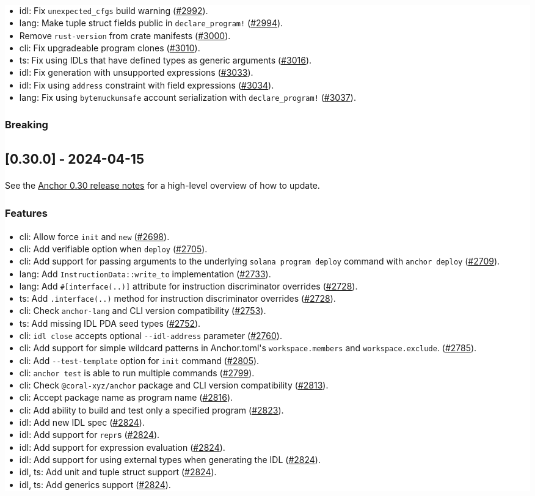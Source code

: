 - idl: Fix `unexpected_cfgs` build warning ([#2992](https://github.com/coral-xyz/anchor/pull/2992)).
- lang: Make tuple struct fields public in `declare_program!` ([#2994](https://github.com/coral-xyz/anchor/pull/2994)).
- Remove `rust-version` from crate manifests ([#3000](https://github.com/coral-xyz/anchor/pull/3000)).
- cli: Fix upgradeable program clones ([#3010](https://github.com/coral-xyz/anchor/pull/3010)).
- ts: Fix using IDLs that have defined types as generic arguments ([#3016](https://github.com/coral-xyz/anchor/pull/3016)).
- idl: Fix generation with unsupported expressions ([#3033](https://github.com/coral-xyz/anchor/pull/3033)).
- idl: Fix using `address` constraint with field expressions ([#3034](https://github.com/coral-xyz/anchor/pull/3034)).
- lang: Fix using `bytemuckunsafe` account serialization with `declare_program!` ([#3037](https://github.com/coral-xyz/anchor/pull/3037)).

### Breaking

## [0.30.0] - 2024-04-15

See the [Anchor 0.30 release notes](https://www.anchor-lang.com/release-notes/0.30.0) for a high-level overview of how to update.

### Features

- cli: Allow force `init` and `new` ([#2698](https://github.com/coral-xyz/anchor/pull/2698)).
- cli: Add verifiable option when `deploy` ([#2705](https://github.com/coral-xyz/anchor/pull/2705)).
- cli: Add support for passing arguments to the underlying `solana program deploy` command with `anchor deploy` ([#2709](https://github.com/coral-xyz/anchor/pull/2709)).
- lang: Add `InstructionData::write_to` implementation ([#2733](https://github.com/coral-xyz/anchor/pull/2733)).
- lang: Add `#[interface(..)]` attribute for instruction discriminator overrides ([#2728](https://github.com/coral-xyz/anchor/pull/2728)).
- ts: Add `.interface(..)` method for instruction discriminator overrides ([#2728](https://github.com/coral-xyz/anchor/pull/2728)).
- cli: Check `anchor-lang` and CLI version compatibility ([#2753](https://github.com/coral-xyz/anchor/pull/2753)).
- ts: Add missing IDL PDA seed types ([#2752](https://github.com/coral-xyz/anchor/pull/2752)).
- cli: `idl close` accepts optional `--idl-address` parameter ([#2760](https://github.com/coral-xyz/anchor/pull/2760)).
- cli: Add support for simple wildcard patterns in Anchor.toml's `workspace.members` and `workspace.exclude`. ([#2785](https://github.com/coral-xyz/anchor/pull/2785)).
- cli: Add `--test-template` option for `init` command ([#2805](https://github.com/coral-xyz/anchor/pull/2805)).
- cli: `anchor test` is able to run multiple commands ([#2799](https://github.com/coral-xyz/anchor/pull/2799)).
- cli: Check `@coral-xyz/anchor` package and CLI version compatibility ([#2813](https://github.com/coral-xyz/anchor/pull/2813)).
- cli: Accept package name as program name ([#2816](https://github.com/coral-xyz/anchor/pull/2816)).
- cli: Add ability to build and test only a specified program ([#2823](https://github.com/coral-xyz/anchor/pull/2823)).
- idl: Add new IDL spec ([#2824](https://github.com/coral-xyz/anchor/pull/2824)).
- idl: Add support for `repr`s ([#2824](https://github.com/coral-xyz/anchor/pull/2824)).
- idl: Add support for expression evaluation ([#2824](https://github.com/coral-xyz/anchor/pull/2824)).
- idl: Add support for using external types when generating the IDL ([#2824](https://github.com/coral-xyz/anchor/pull/2824)).
- idl, ts: Add unit and tuple struct support ([#2824](https://github.com/coral-xyz/anchor/pull/2824)).
- idl, ts: Add generics support ([#2824](https://github.com/coral-xyz/anchor/pull/2824)).